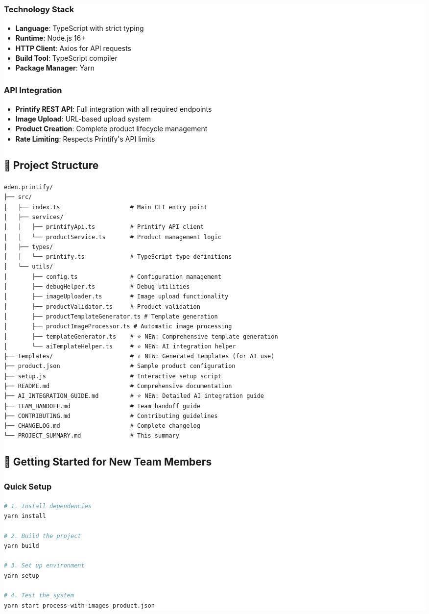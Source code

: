 ### **Technology Stack**

- **Language**: TypeScript with strict typing
- **Runtime**: Node.js 16+
- **HTTP Client**: Axios for API requests
- **Build Tool**: TypeScript compiler
- **Package Manager**: Yarn

### **API Integration**

- **Printify REST API**: Full integration with all required endpoints
- **Image Upload**: URL-based upload system
- **Product Creation**: Complete product lifecycle management
- **Rate Limiting**: Respects Printify's API limits

## 📁 **Project Structure**

```
eden.printify/
├── src/
│   ├── index.ts                    # Main CLI entry point
│   ├── services/
│   │   ├── printifyApi.ts          # Printify API client
│   │   └── productService.ts       # Product management logic
│   ├── types/
│   │   └── printify.ts             # TypeScript type definitions
│   └── utils/
│       ├── config.ts               # Configuration management
│       ├── debugHelper.ts          # Debug utilities
│       ├── imageUploader.ts        # Image upload functionality
│       ├── productValidator.ts     # Product validation
│       ├── productTemplateGenerator.ts # Template generation
│       ├── productImageProcessor.ts # Automatic image processing
│       ├── templateGenerator.ts    # ⭐ NEW: Comprehensive template generation
│       └── aiTemplateHelper.ts     # ⭐ NEW: AI integration helper
├── templates/                      # ⭐ NEW: Generated templates (for AI use)
├── product.json                    # Sample product configuration
├── setup.js                        # Interactive setup script
├── README.md                       # Comprehensive documentation
├── AI_INTEGRATION_GUIDE.md         # ⭐ NEW: Detailed AI integration guide
├── TEAM_HANDOFF.md                 # Team handoff guide
├── CONTRIBUTING.md                 # Contributing guidelines
├── CHANGELOG.md                    # Complete changelog
└── PROJECT_SUMMARY.md              # This summary
```

## 🚀 **Getting Started for New Team Members**

### **Quick Setup**

```bash
# 1. Install dependencies
yarn install

# 2. Build the project
yarn build

# 3. Set up environment
yarn setup

# 4. Test the system
yarn start process-with-images product.json
```
